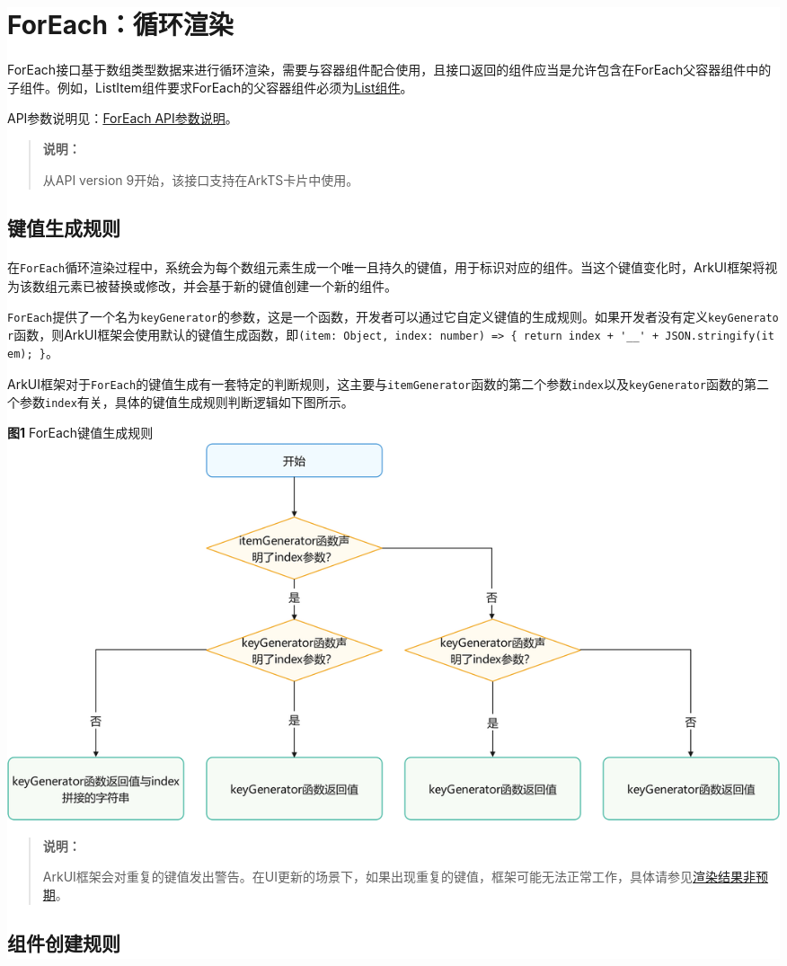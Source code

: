 # ForEach：循环渲染

ForEach接口基于数组类型数据来进行循环渲染，需要与容器组件配合使用，且接口返回的组件应当是允许包含在ForEach父容器组件中的子组件。例如，ListItem组件要求ForEach的父容器组件必须为[List组件](../reference/apis-arkui/arkui-ts/ts-container-list.md)。

API参数说明见：[ForEach API参数说明](../reference/apis-arkui/arkui-ts/ts-rendering-control-foreach.md)。

> **说明：**
>
> 从API version 9开始，该接口支持在ArkTS卡片中使用。

## 键值生成规则

在`ForEach`循环渲染过程中，系统会为每个数组元素生成一个唯一且持久的键值，用于标识对应的组件。当这个键值变化时，ArkUI框架将视为该数组元素已被替换或修改，并会基于新的键值创建一个新的组件。

`ForEach`提供了一个名为`keyGenerator`的参数，这是一个函数，开发者可以通过它自定义键值的生成规则。如果开发者没有定义`keyGenerator`函数，则ArkUI框架会使用默认的键值生成函数，即`(item: Object, index: number) => { return index + '__' + JSON.stringify(item); }`。

ArkUI框架对于`ForEach`的键值生成有一套特定的判断规则，这主要与`itemGenerator`函数的第二个参数`index`以及`keyGenerator`函数的第二个参数`index`有关，具体的键值生成规则判断逻辑如下图所示。

**图1** ForEach键值生成规则  
![ForEach-Key-Generation-Rules](figures/ForEach-Key-Generation-Rules.png)

> **说明：**
>
> ArkUI框架会对重复的键值发出警告。在UI更新的场景下，如果出现重复的键值，框架可能无法正常工作，具体请参见[渲染结果非预期](#渲染结果非预期)。

## 组件创建规则
